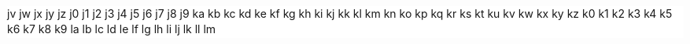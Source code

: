 jv
jw
jx
jy
jz
j0
j1
j2
j3
j4
j5
j6
j7
j8
j9
ka
kb
kc
kd
ke
kf
kg
kh
ki
kj
kk
kl
km
kn
ko
kp
kq
kr
ks
kt
ku
kv
kw
kx
ky
kz
k0
k1
k2
k3
k4
k5
k6
k7
k8
k9
la
lb
lc
ld
le
lf
lg
lh
li
lj
lk
ll
lm